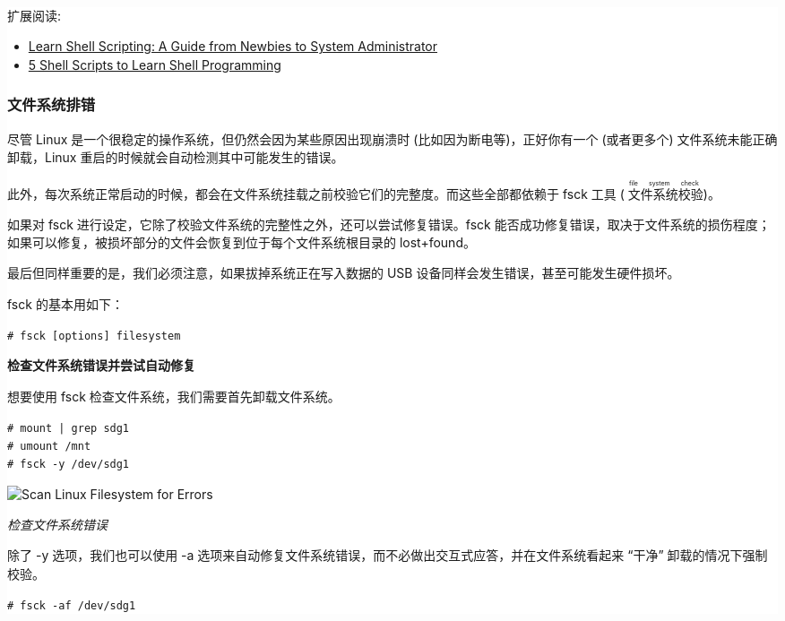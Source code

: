
扩展阅读:


* [Learn Shell Scripting: A Guide from Newbies to System Administrator](http://www.tecmint.com/learning-shell-scripting-language-a-guide-from-newbies-to-system-administrator/)
* [5 Shell Scripts to Learn Shell Programming](http://www.tecmint.com/basic-shell-programming-part-ii/)


### 文件系统排错


尽管 Linux 是一个很稳定的操作系统，但仍然会因为某些原因出现崩溃时 (比如因为断电等)，正好你有一个 (或者更多个) 文件系统未能正确卸载，Linux 重启的时候就会自动检测其中可能发生的错误。


此外，每次系统正常启动的时候，都会在文件系统挂载之前校验它们的完整度。而这些全部都依赖于 fsck 工具 (<ruby> 文件系统校验 <rp>  （ </rp> <rt>  file system check </rt> <rp>  ） </rp></ruby>)。


如果对 fsck 进行设定，它除了校验文件系统的完整性之外，还可以尝试修复错误。fsck 能否成功修复错误，取决于文件系统的损伤程度；如果可以修复，被损坏部分的文件会恢复到位于每个文件系统根目录的 lost+found。


最后但同样重要的是，我们必须注意，如果拔掉系统正在写入数据的 USB 设备同样会发生错误，甚至可能发生硬件损坏。


fsck 的基本用如下：



```
# fsck [options] filesystem

```

**检查文件系统错误并尝试自动修复**


想要使用 fsck 检查文件系统，我们需要首先卸载文件系统。



```
# mount | grep sdg1
# umount /mnt
# fsck -y /dev/sdg1

```

![Scan Linux Filesystem for Errors](/data/attachment/album/201607/07/113134jzerm3r4m3ytgetz.png)


*检查文件系统错误*


除了 -y 选项，我们也可以使用 -a 选项来自动修复文件系统错误，而不必做出交互式应答，并在文件系统看起来 “干净” 卸载的情况下强制校验。



```
# fsck -af /dev/sdg1

```
